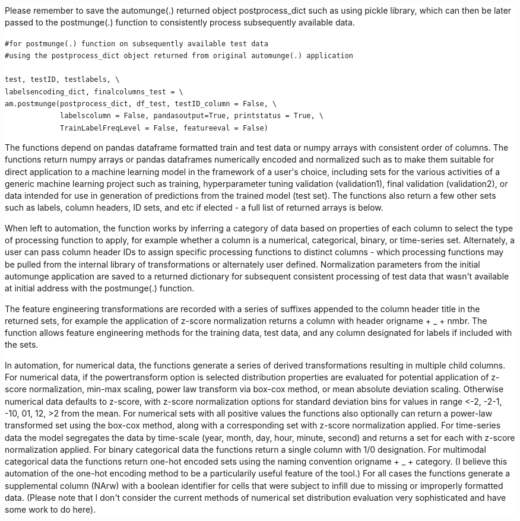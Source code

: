 Please remember to save the automunge(.) returned object postprocess_dict 
such as using pickle library, which can then be later passed to the postmunge(.) 
function to consistently process subsequently available data.

```
#for postmunge(.) function on subsequently available test data
#using the postprocess_dict object returned from original automunge(.) application

test, testID, testlabels, \
labelsencoding_dict, finalcolumns_test = \
am.postmunge(postprocess_dict, df_test, testID_column = False, \
             labelscolumn = False, pandasoutput=True, printstatus = True, \
             TrainLabelFreqLevel = False, featureeval = False)
```


The functions depend on pandas dataframe formatted train and test data
or numpy arrays with consistent order of columns. The functions return 
numpy arrays or pandas dataframes numerically encoded and normalized such 
as to make them suitable for direct application to a machine learning model 
in the framework of a user's choice, including sets for the various activities
of a generic machine learning project such as training, hyperparameter tuning
validation (validation1), final  validation (validation2), or data intended 
for use in generation of predictions from the trained model (test set). The
functions also return a few other sets such as labels, column headers,
ID sets, and etc if elected - a full list of returned arrays is below.

When left to automation, the function works by inferring a category of 
data based on properties of each column to select the type of processing 
function to apply, for example whether a column is a numerical, categorical,
binary, or time-series set. Alternately, a user can pass column header IDs to 
assign specific processing functions to distinct columns - which processing functions
may be pulled from the internal library of transformations or alternately user
defined. Normalization parameters from the initial automunge application are
saved to a returned dictionary for subsequent consistent processing of test data
that wasn't available at initial address with the postmunge(.) function. 

The feature engineering transformations are recorded with a series of suffixes 
appended to the column header title in the returned sets, for example the 
application of z-score normalization returns a column with header origname + _ + nmbr. 
The function allows feature engineering methods for the training data, test data,
and any column designated for labels if included with the sets.

In automation, for numerical data, the functions generate a series of derived
transformations resulting in multiple child columns. For numerical data, if the
powertransform option is selected distribution properties are evaluated for 
potential application of z-score normalization, min-max scaling, power law transform 
via box-cox method, or mean absolute deviation scaling. Otherwise numerical data 
defaults to z-score, with z-score normalization options for standard
deviation bins for values in range <-2, -2-1, -10, 01, 12, >2 from the
mean. For numerical sets with all positive values the functions also optionally can 
return a power-law transformed set using the box-cox method, along with
a corresponding set with z-score normalization applied. For time-series
data the model segregates the data by time-scale (year, month, day,
hour, minute, second) and returns a set for each with z-score
normalization applied. For binary categorical data the functions
return a single column with 1/0 designation. For multimodal categorical
data the functions return one-hot encoded sets using the naming
convention origname + _ + category. (I believe this automation of the
one-hot encoding method to be a particularily useful feature of the
tool.) For all cases the functions generate a supplemental column (NArw)
with a boolean identifier for cells that were subject to infill due to
missing or improperly formatted data. (Please note that I don't
consider the current methods of numerical set distribution evaluation very 
sophisticated and have some work to do here). 
